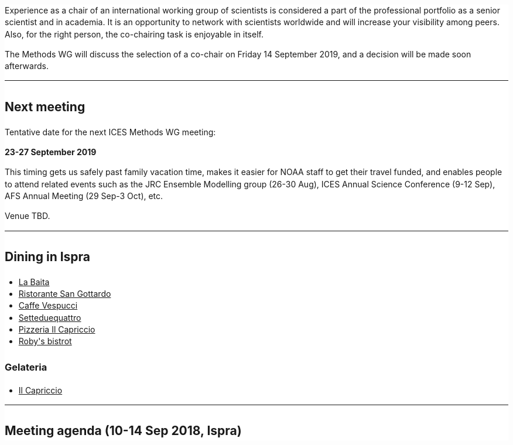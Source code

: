 Experience as a chair of an international working group of scientists is
considered a part of the professional portfolio as a senior scientist and in
academia. It is an opportunity to network with scientists worldwide and will
increase your visibility among peers. Also, for the right person, the
co-chairing task is enjoyable in itself.

The Methods WG will discuss the selection of a co-chair on Friday 14 September
2019, and a decision will be made soon afterwards.

***

## Next meeting

Tentative date for the next ICES Methods WG meeting:

**23-27 September 2019**

This timing gets us safely past family vacation time, makes it easier for NOAA
staff to get their travel funded, and enables people to attend related events
such as the JRC Ensemble Modelling group (26-30 Aug), ICES Annual Science
Conference (9-12 Sep), AFS Annual Meeting (29 Sep-3 Oct), etc.

Venue TBD.

***

## Dining in Ispra

- [La Baita](https://www.google.com/maps/place/La+Baita/@45.8123151,8.6115044,16z/data=!4m8!1m2!2m1!1sristorante!3m4!1s0x0:0xc3ccb16370a6a47c!8m2!3d45.8163533!4d8.6118543)
- [Ristorante San Gottardo](https://www.google.com/maps/place/Ristorante+San+Gottardo/@45.8123151,8.6115044,16z/data=!4m8!1m2!2m1!1sristorante!3m4!1s0x0:0xdc7ea21c7ddc9e43!8m2!3d45.8144792!4d8.6100988)
- [Caffe Vespucci](https://www.google.com/maps/place/Caff%C3%A8+Vespucci/@45.8120721,8.6096698,17z/data=!4m8!1m2!2m1!1sristorante!3m4!1s0x0:0xdced185cf1319f82!8m2!3d45.8139632!4d8.6074602)
- [Setteduequattro](https://www.google.com/maps/place/SETTEDUEQUATTRO+%7C+Pizza%26Cucina/@45.8123637,8.6145621,17z/data=!4m8!1m2!2m1!1sristorante!3m4!1s0x0:0x786095823c6376b7!8m2!3d45.8116768!4d8.6207237)
- [Pizzeria Il Capriccio](https://www.google.com/maps/place/Pizzeria+Il+Capriccio/@45.8145797,8.6209942,19z/data=!4m8!1m2!2m1!1sristorante!3m4!1s0x0:0x3aa3182130f04533!8m2!3d45.815165!4d8.6224021)
- [Roby's bistrot](https://www.google.com/maps/place/Roby%C2%B4s+bistrot/@45.8141217,8.6118747,18z/data=!4m8!1m2!2m1!1sristorante!3m4!1s0x478677314f9c06db:0x22a6738bd1f63aca!8m2!3d45.8135622!4d8.6116277)

### Gelateria

- [Il Capriccio](https://www.google.com/maps/place/Il+Capriccio/@45.8156063,8.6099541,19z/data=!4m8!1m2!2m1!1sristorante!3m4!1s0x4786773055897ebf:0xf6a74d89e78badc0!8m2!3d45.8156238!4d8.6100592)

***

## Meeting agenda (10-14 Sep 2018, Ispra)
